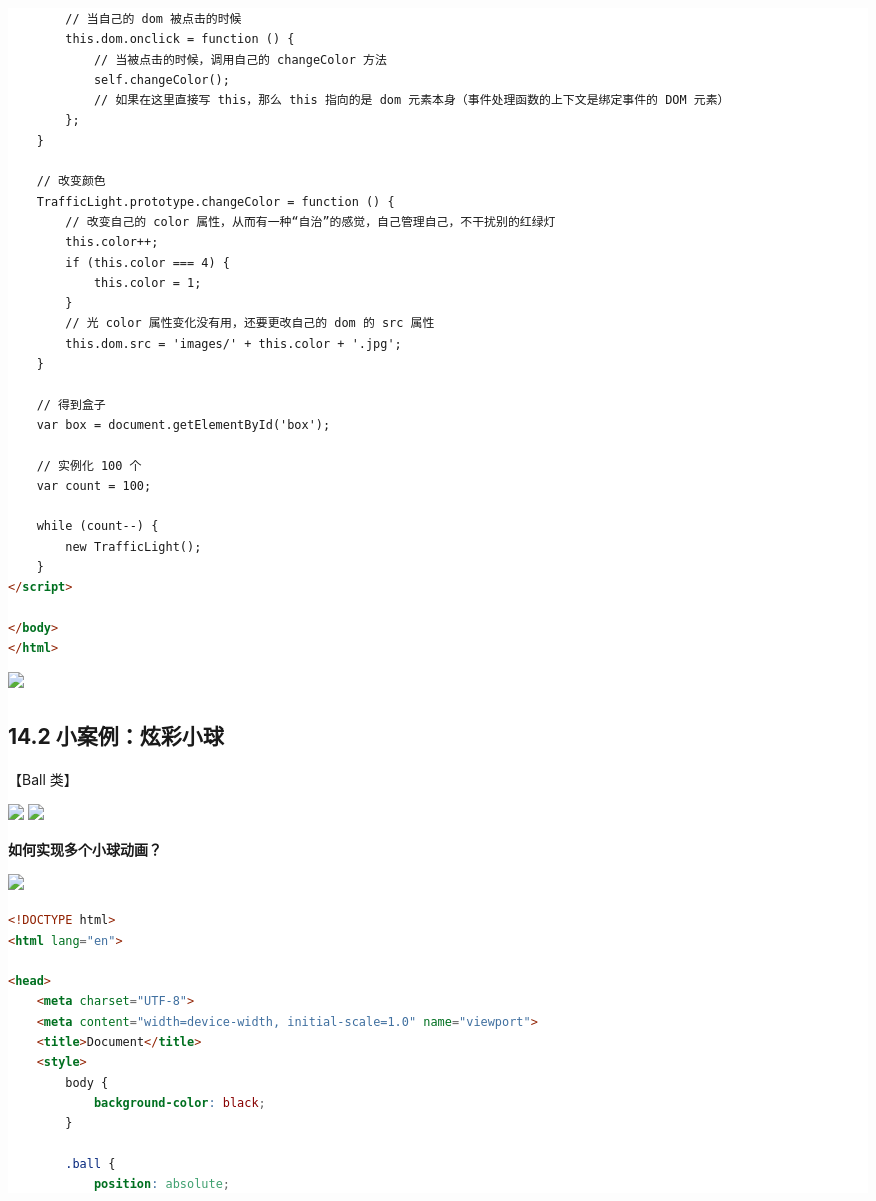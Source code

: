 ```html
        // 当自己的 dom 被点击的时候
        this.dom.onclick = function () {
            // 当被点击的时候，调用自己的 changeColor 方法
            self.changeColor();
            // 如果在这里直接写 this，那么 this 指向的是 dom 元素本身（事件处理函数的上下文是绑定事件的 DOM 元素）
        };
    }

    // 改变颜色
    TrafficLight.prototype.changeColor = function () {
        // 改变自己的 color 属性，从而有一种“自治”的感觉，自己管理自己，不干扰别的红绿灯
        this.color++;
        if (this.color === 4) {
            this.color = 1;
        }
        // 光 color 属性变化没有用，还要更改自己的 dom 的 src 属性
        this.dom.src = 'images/' + this.color + '.jpg';
    }

    // 得到盒子
    var box = document.getElementById('box');

    // 实例化 100 个
    var count = 100;

    while (count--) {
        new TrafficLight();
    }
</script>

</body>
</html>
```

<img src="mark-img/231234234123.gif" style="width:60%;" />

## 14.2 小案例：炫彩小球

【Ball 类】

<img src="mark-img/image-20220212122635036.png" style="width:50%;" />

<img src="mark-img/image-20220212122701973.png" style="width:50%;" />

**如何实现多个小球动画？**

<img src="mark-img/image-20220212122934563.png" style="width:50%;" />

```html
<!DOCTYPE html>
<html lang="en">

<head>
    <meta charset="UTF-8">
    <meta content="width=device-width, initial-scale=1.0" name="viewport">
    <title>Document</title>
    <style>
        body {
            background-color: black;
        }

        .ball {
            position: absolute;
```
